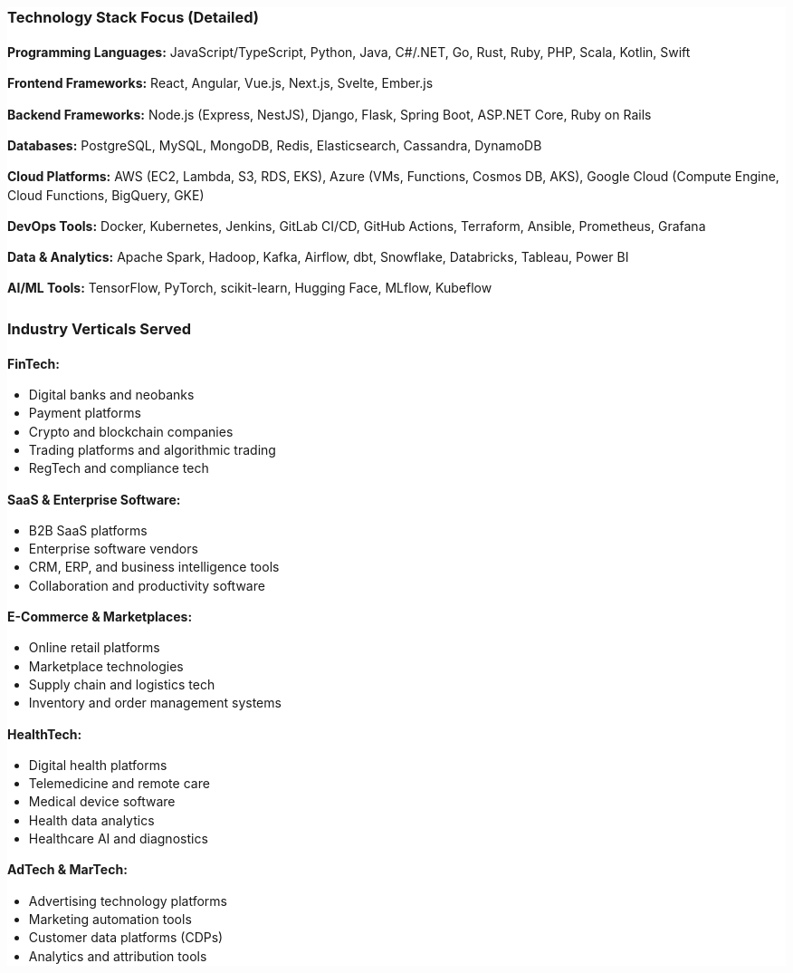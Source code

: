 ### Technology Stack Focus (Detailed)

**Programming Languages:**
JavaScript/TypeScript, Python, Java, C#/.NET, Go, Rust, Ruby, PHP, Scala, Kotlin, Swift

**Frontend Frameworks:**
React, Angular, Vue.js, Next.js, Svelte, Ember.js

**Backend Frameworks:**
Node.js (Express, NestJS), Django, Flask, Spring Boot, ASP.NET Core, Ruby on Rails

**Databases:**
PostgreSQL, MySQL, MongoDB, Redis, Elasticsearch, Cassandra, DynamoDB

**Cloud Platforms:**
AWS (EC2, Lambda, S3, RDS, EKS), Azure (VMs, Functions, Cosmos DB, AKS), Google Cloud (Compute Engine, Cloud Functions, BigQuery, GKE)

**DevOps Tools:**
Docker, Kubernetes, Jenkins, GitLab CI/CD, GitHub Actions, Terraform, Ansible, Prometheus, Grafana

**Data & Analytics:**
Apache Spark, Hadoop, Kafka, Airflow, dbt, Snowflake, Databricks, Tableau, Power BI

**AI/ML Tools:**
TensorFlow, PyTorch, scikit-learn, Hugging Face, MLflow, Kubeflow

### Industry Verticals Served

**FinTech:**
- Digital banks and neobanks
- Payment platforms
- Crypto and blockchain companies
- Trading platforms and algorithmic trading
- RegTech and compliance tech

**SaaS & Enterprise Software:**
- B2B SaaS platforms
- Enterprise software vendors
- CRM, ERP, and business intelligence tools
- Collaboration and productivity software

**E-Commerce & Marketplaces:**
- Online retail platforms
- Marketplace technologies
- Supply chain and logistics tech
- Inventory and order management systems

**HealthTech:**
- Digital health platforms
- Telemedicine and remote care
- Medical device software
- Health data analytics
- Healthcare AI and diagnostics

**AdTech & MarTech:**
- Advertising technology platforms
- Marketing automation tools
- Customer data platforms (CDPs)
- Analytics and attribution tools
